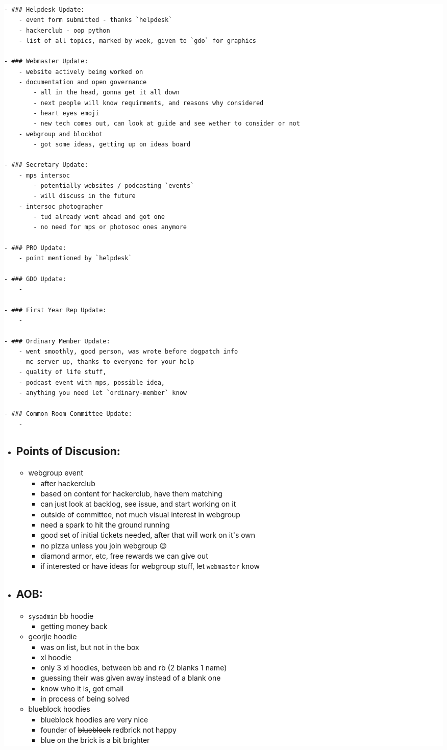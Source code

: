     - ### Helpdesk Update:
        - event form submitted - thanks `helpdesk`
        - hackerclub - oop python
        - list of all topics, marked by week, given to `gdo` for graphics
            
    - ### Webmaster Update:
        - website actively being worked on
        - documentation and open governance
            - all in the head, gonna get it all down
            - next people will know requirments, and reasons why considered
            - heart eyes emoji
            - new tech comes out, can look at guide and see wether to consider or not
        - webgroup and blockbot
            - got some ideas, getting up on ideas board

    - ### Secretary Update:
        - mps intersoc
            - potentially websites / podcasting `events`
            - will discuss in the future
        - intersoc photographer
            - tud already went ahead and got one
            - no need for mps or photosoc ones anymore
            
    - ### PRO Update:
        - point mentioned by `helpdesk`
        
    - ### GDO Update:
        - 
            
    - ### First Year Rep Update:
        - 
        
    - ### Ordinary Member Update:
        - went smoothly, good person, was wrote before dogpatch info
        - mc server up, thanks to everyone for your help
        - quality of life stuff, 
        - podcast event with mps, possible idea, 
        - anything you need let `ordinary-member` know
        
    - ### Common Room Committee Update:
        - 
- ## Points of Discusion:
    - webgroup event
        - after hackerclub
        - based on content for hackerclub, have them matching
        - can just look at backlog, see issue, and start working on it
        - outside of committee, not much visual interest in webgroup
        - need a spark to hit the ground running
        - good set of initial tickets needed, after that will work on it's own
        - no pizza unless you join webgroup :wink:
        - diamond armor, etc, free rewards we can give out
        - if interested or have ideas for webgroup stuff, let `webmaster` know


- ## AOB:
    - `sysadmin` bb hoodie
        - getting money back
    - georjie hoodie
        - was on list, but not in the box
        - xl hoodie
        - only 3 xl hoodies, between bb and rb (2 blanks 1 name)
        - guessing their was given away instead of a blank one
        - know who it is, got email
        - in process of being solved
    - blueblock hoodies
        - blueblock hoodies are very nice
        - founder of ~~blueblock~~ redbrick not happy
        - blue on the brick is a bit brighter